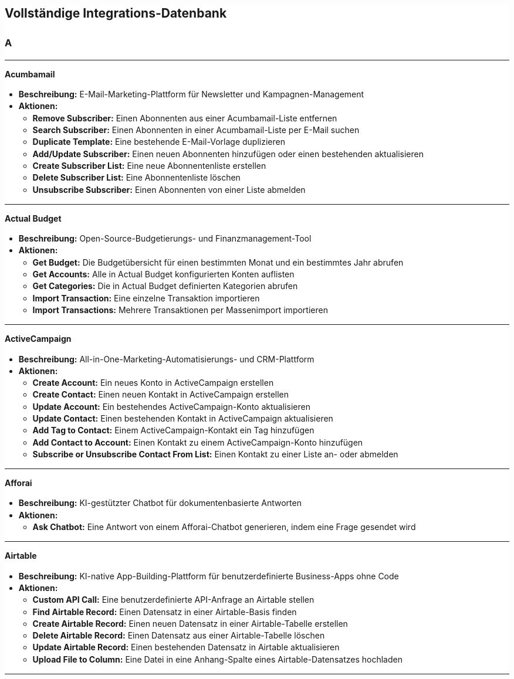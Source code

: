 ## Vollständige Integrations-Datenbank

### **A**

---
**Acumbamail**
* **Beschreibung:** E-Mail-Marketing-Plattform für Newsletter und Kampagnen-Management
* **Aktionen:**
    * **Remove Subscriber:** Einen Abonnenten aus einer Acumbamail-Liste entfernen
    * **Search Subscriber:** Einen Abonnenten in einer Acumbamail-Liste per E-Mail suchen
    * **Duplicate Template:** Eine bestehende E-Mail-Vorlage duplizieren
    * **Add/Update Subscriber:** Einen neuen Abonnenten hinzufügen oder einen bestehenden aktualisieren
    * **Create Subscriber List:** Eine neue Abonnentenliste erstellen
    * **Delete Subscriber List:** Eine Abonnentenliste löschen
    * **Unsubscribe Subscriber:** Einen Abonnenten von einer Liste abmelden

---
**Actual Budget**
* **Beschreibung:** Open-Source-Budgetierungs- und Finanzmanagement-Tool
* **Aktionen:**
    * **Get Budget:** Die Budgetübersicht für einen bestimmten Monat und ein bestimmtes Jahr abrufen
    * **Get Accounts:** Alle in Actual Budget konfigurierten Konten auflisten
    * **Get Categories:** Die in Actual Budget definierten Kategorien abrufen
    * **Import Transaction:** Eine einzelne Transaktion importieren
    * **Import Transactions:** Mehrere Transaktionen per Massenimport importieren

---
**ActiveCampaign**
* **Beschreibung:** All-in-One-Marketing-Automatisierungs- und CRM-Plattform
* **Aktionen:**
    * **Create Account:** Ein neues Konto in ActiveCampaign erstellen
    * **Create Contact:** Einen neuen Kontakt in ActiveCampaign erstellen
    * **Update Account:** Ein bestehendes ActiveCampaign-Konto aktualisieren
    * **Update Contact:** Einen bestehenden Kontakt in ActiveCampaign aktualisieren
    * **Add Tag to Contact:** Einem ActiveCampaign-Kontakt ein Tag hinzufügen
    * **Add Contact to Account:** Einen Kontakt zu einem ActiveCampaign-Konto hinzufügen
    * **Subscribe or Unsubscribe Contact From List:** Einen Kontakt zu einer Liste an- oder abmelden

---
**Afforai**
* **Beschreibung:** KI-gestützter Chatbot für dokumentenbasierte Antworten
* **Aktionen:**
    * **Ask Chatbot:** Eine Antwort von einem Afforai-Chatbot generieren, indem eine Frage gesendet wird

---
**Airtable**
* **Beschreibung:** KI-native App-Building-Plattform für benutzerdefinierte Business-Apps ohne Code
* **Aktionen:**
    * **Custom API Call:** Eine benutzerdefinierte API-Anfrage an Airtable stellen
    * **Find Airtable Record:** Einen Datensatz in einer Airtable-Basis finden
    * **Create Airtable Record:** Einen neuen Datensatz in einer Airtable-Tabelle erstellen
    * **Delete Airtable Record:** Einen Datensatz aus einer Airtable-Tabelle löschen
    * **Update Airtable Record:** Einen bestehenden Datensatz in Airtable aktualisieren
    * **Upload File to Column:** Eine Datei in eine Anhang-Spalte eines Airtable-Datensatzes hochladen

---
